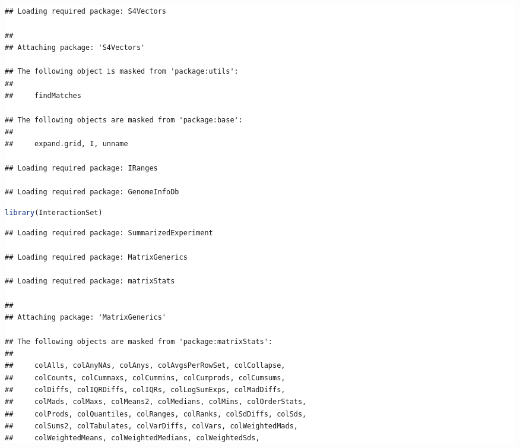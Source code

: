     ## Loading required package: S4Vectors

    ## 
    ## Attaching package: 'S4Vectors'

    ## The following object is masked from 'package:utils':
    ## 
    ##     findMatches

    ## The following objects are masked from 'package:base':
    ## 
    ##     expand.grid, I, unname

    ## Loading required package: IRanges

    ## Loading required package: GenomeInfoDb

``` r
library(InteractionSet)
```

    ## Loading required package: SummarizedExperiment

    ## Loading required package: MatrixGenerics

    ## Loading required package: matrixStats

    ## 
    ## Attaching package: 'MatrixGenerics'

    ## The following objects are masked from 'package:matrixStats':
    ## 
    ##     colAlls, colAnyNAs, colAnys, colAvgsPerRowSet, colCollapse,
    ##     colCounts, colCummaxs, colCummins, colCumprods, colCumsums,
    ##     colDiffs, colIQRDiffs, colIQRs, colLogSumExps, colMadDiffs,
    ##     colMads, colMaxs, colMeans2, colMedians, colMins, colOrderStats,
    ##     colProds, colQuantiles, colRanges, colRanks, colSdDiffs, colSds,
    ##     colSums2, colTabulates, colVarDiffs, colVars, colWeightedMads,
    ##     colWeightedMeans, colWeightedMedians, colWeightedSds,